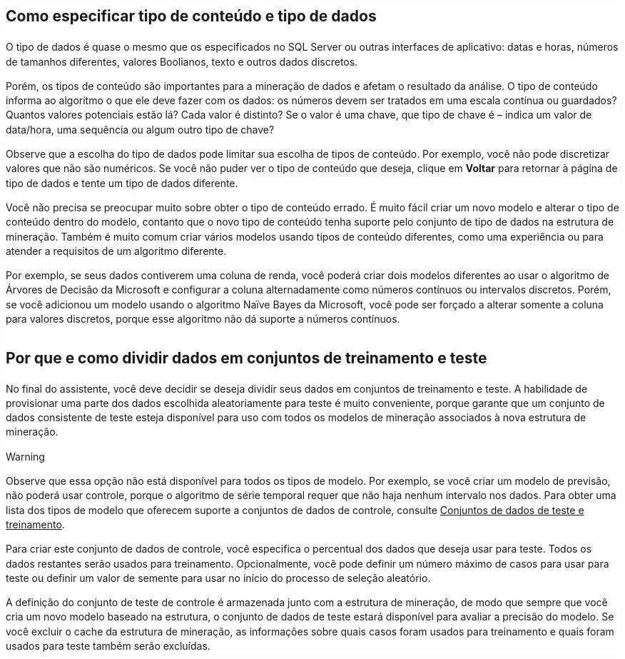 ##  <a name="bkmk_ContentDataType"></a> Como especificar tipo de conteúdo e tipo de dados  
 O tipo de dados é quase o mesmo que os especificados no SQL Server ou outras interfaces de aplicativo: datas e horas, números de tamanhos diferentes, valores Boolianos, texto e outros dados discretos.  
  
 Porém, os tipos de conteúdo são importantes para a mineração de dados e afetam o resultado da análise. O tipo de conteúdo informa ao algoritmo o que ele deve fazer com os dados: os números devem ser tratados em uma escala contínua ou guardados? Quantos valores potenciais estão lá? Cada valor é distinto? Se o valor é uma chave, que tipo de chave é – indica um valor de data/hora, uma sequência ou algum outro tipo de chave?  
  
 Observe que a escolha do tipo de dados pode limitar sua escolha de tipos de conteúdo. Por exemplo, você não pode discretizar valores que não são numéricos. Se você não puder ver o tipo de conteúdo que deseja, clique em **Voltar** para retornar à página de tipo de dados e tente um tipo de dados diferente.  
  
 Você não precisa se preocupar muito sobre obter o tipo de conteúdo errado. É muito fácil criar um novo modelo e alterar o tipo de conteúdo dentro do modelo, contanto que o novo tipo de conteúdo tenha suporte pelo conjunto de tipo de dados na estrutura de mineração. Também é muito comum criar vários modelos usando tipos de conteúdo diferentes, como uma experiência ou para atender a requisitos de um algoritmo diferente.  
  
 Por exemplo, se seus dados contiverem uma coluna de renda, você poderá criar dois modelos diferentes ao usar o algoritmo de Árvores de Decisão da Microsoft e configurar a coluna alternadamente como números contínuos ou intervalos discretos. Porém, se você adicionou um modelo usando o algoritmo Naïve Bayes da Microsoft, você pode ser forçado a alterar somente a coluna para valores discretos, porque esse algoritmo não dá suporte a números contínuos.  
  
##  <a name="bkmk_Holdout"></a> Por que e como dividir dados em conjuntos de treinamento e teste  
 No final do assistente, você deve decidir se deseja dividir seus dados em conjuntos de treinamento e teste. A habilidade de provisionar uma parte dos dados escolhida aleatoriamente para teste é muito conveniente, porque garante que um conjunto de dados consistente de teste esteja disponível para uso com todos os modelos de mineração associados à nova estrutura de mineração.  
  
> [!WARNING]  
>  Observe que essa opção não está disponível para todos os tipos de modelo. Por exemplo, se você criar um modelo de previsão, não poderá usar controle, porque o algoritmo de série temporal requer que não haja nenhum intervalo nos dados. Para obter uma lista dos tipos de modelo que oferecem suporte a conjuntos de dados de controle, consulte [Conjuntos de dados de teste e treinamento](training-and-testing-data-sets.md).  
  
 Para criar este conjunto de dados de controle, você especifica o percentual dos dados que deseja usar para teste. Todos os dados restantes serão usados para treinamento. Opcionalmente, você pode definir um número máximo de casos para usar para teste ou definir um valor de semente para usar no início do processo de seleção aleatório.  
  
 A definição do conjunto de teste de controle é armazenada junto com a estrutura de mineração, de modo que sempre que você cria um novo modelo baseado na estrutura, o conjunto de dados de teste estará disponível para avaliar a precisão do modelo. Se você excluir o cache da estrutura de mineração, as informações sobre quais casos foram usados para treinamento e quais foram usados para teste também serão excluídas.  
  